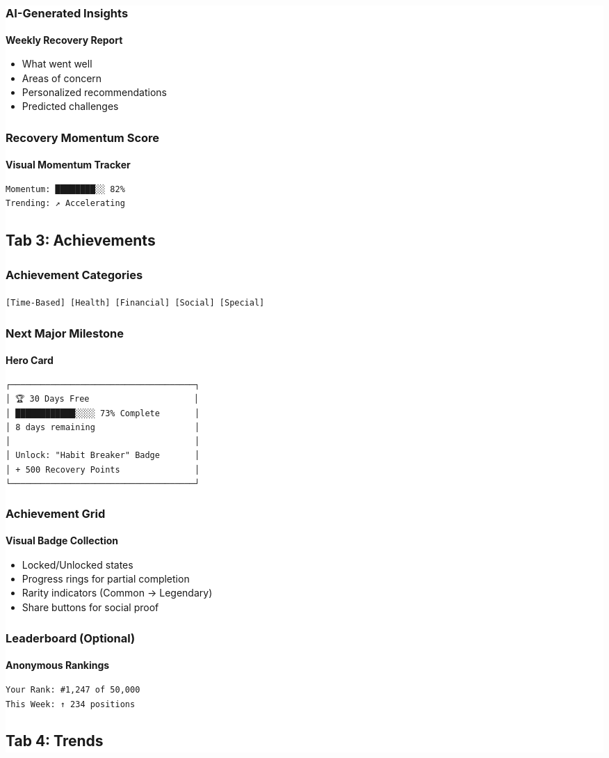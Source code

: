 ### AI-Generated Insights
**Weekly Recovery Report**
- What went well
- Areas of concern
- Personalized recommendations
- Predicted challenges

### Recovery Momentum Score
**Visual Momentum Tracker**
```
Momentum: ████████░░ 82%
Trending: ↗️ Accelerating
```

## Tab 3: Achievements

### Achievement Categories
```
[Time-Based] [Health] [Financial] [Social] [Special]
```

### Next Major Milestone
**Hero Card**
```
┌─────────────────────────────────────┐
│ 🏆 30 Days Free                     │
│ ████████████░░░░ 73% Complete       │
│ 8 days remaining                    │
│                                     │
│ Unlock: "Habit Breaker" Badge       │
│ + 500 Recovery Points               │
└─────────────────────────────────────┘
```

### Achievement Grid
**Visual Badge Collection**
- Locked/Unlocked states
- Progress rings for partial completion
- Rarity indicators (Common → Legendary)
- Share buttons for social proof

### Leaderboard (Optional)
**Anonymous Rankings**
```
Your Rank: #1,247 of 50,000
This Week: ↑ 234 positions
```

## Tab 4: Trends
